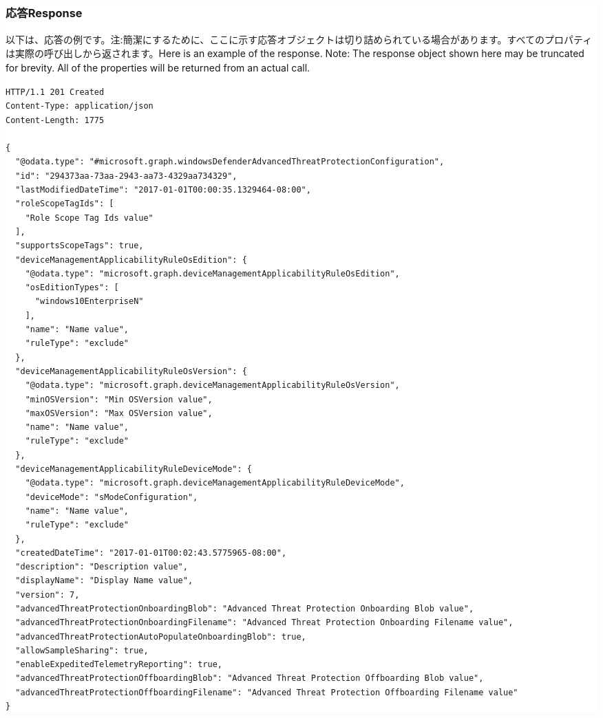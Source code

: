 ### <a name="response"></a><span data-ttu-id="c1aeb-205">応答</span><span class="sxs-lookup"><span data-stu-id="c1aeb-205">Response</span></span>
<span data-ttu-id="c1aeb-p113">以下は、応答の例です。注:簡潔にするために、ここに示す応答オブジェクトは切り詰められている場合があります。すべてのプロパティは実際の呼び出しから返されます。</span><span class="sxs-lookup"><span data-stu-id="c1aeb-p113">Here is an example of the response. Note: The response object shown here may be truncated for brevity. All of the properties will be returned from an actual call.</span></span>
``` http
HTTP/1.1 201 Created
Content-Type: application/json
Content-Length: 1775

{
  "@odata.type": "#microsoft.graph.windowsDefenderAdvancedThreatProtectionConfiguration",
  "id": "294373aa-73aa-2943-aa73-4329aa734329",
  "lastModifiedDateTime": "2017-01-01T00:00:35.1329464-08:00",
  "roleScopeTagIds": [
    "Role Scope Tag Ids value"
  ],
  "supportsScopeTags": true,
  "deviceManagementApplicabilityRuleOsEdition": {
    "@odata.type": "microsoft.graph.deviceManagementApplicabilityRuleOsEdition",
    "osEditionTypes": [
      "windows10EnterpriseN"
    ],
    "name": "Name value",
    "ruleType": "exclude"
  },
  "deviceManagementApplicabilityRuleOsVersion": {
    "@odata.type": "microsoft.graph.deviceManagementApplicabilityRuleOsVersion",
    "minOSVersion": "Min OSVersion value",
    "maxOSVersion": "Max OSVersion value",
    "name": "Name value",
    "ruleType": "exclude"
  },
  "deviceManagementApplicabilityRuleDeviceMode": {
    "@odata.type": "microsoft.graph.deviceManagementApplicabilityRuleDeviceMode",
    "deviceMode": "sModeConfiguration",
    "name": "Name value",
    "ruleType": "exclude"
  },
  "createdDateTime": "2017-01-01T00:02:43.5775965-08:00",
  "description": "Description value",
  "displayName": "Display Name value",
  "version": 7,
  "advancedThreatProtectionOnboardingBlob": "Advanced Threat Protection Onboarding Blob value",
  "advancedThreatProtectionOnboardingFilename": "Advanced Threat Protection Onboarding Filename value",
  "advancedThreatProtectionAutoPopulateOnboardingBlob": true,
  "allowSampleSharing": true,
  "enableExpeditedTelemetryReporting": true,
  "advancedThreatProtectionOffboardingBlob": "Advanced Threat Protection Offboarding Blob value",
  "advancedThreatProtectionOffboardingFilename": "Advanced Threat Protection Offboarding Filename value"
}
```





